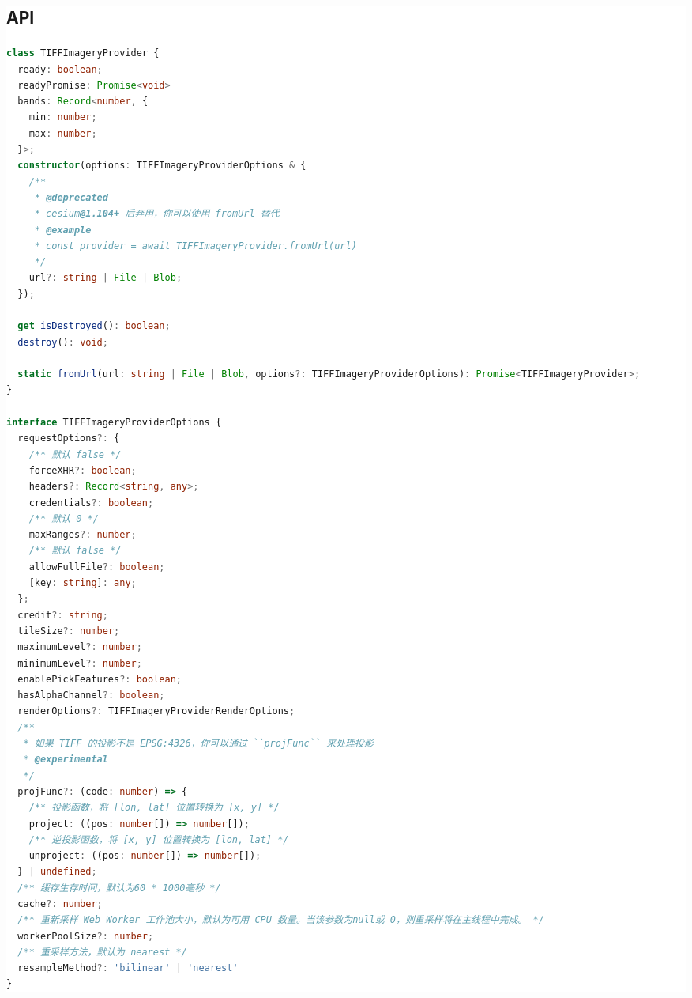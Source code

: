## API

```ts
class TIFFImageryProvider {
  ready: boolean;
  readyPromise: Promise<void>
  bands: Record<number, {
    min: number;
    max: number;
  }>;
  constructor(options: TIFFImageryProviderOptions & {
    /** 
     * @deprecated 
     * cesium@1.104+ 后弃用，你可以使用 fromUrl 替代
     * @example 
     * const provider = await TIFFImageryProvider.fromUrl(url)
     */
    url?: string | File | Blob;
  });

  get isDestroyed(): boolean;
  destroy(): void;
  
  static fromUrl(url: string | File | Blob, options?: TIFFImageryProviderOptions): Promise<TIFFImageryProvider>;
}

interface TIFFImageryProviderOptions {
  requestOptions?: {
    /** 默认 false */
    forceXHR?: boolean;
    headers?: Record<string, any>;
    credentials?: boolean;
    /** 默认 0 */
    maxRanges?: number;
    /** 默认 false */
    allowFullFile?: boolean;
    [key: string]: any;
  };
  credit?: string;
  tileSize?: number;
  maximumLevel?: number;
  minimumLevel?: number;
  enablePickFeatures?: boolean;
  hasAlphaChannel?: boolean;
  renderOptions?: TIFFImageryProviderRenderOptions;
  /**
   * 如果 TIFF 的投影不是 EPSG:4326，你可以通过 ``projFunc`` 来处理投影
   * @experimental
   */
  projFunc?: (code: number) => {
    /** 投影函数，将 [lon, lat] 位置转换为 [x, y] */
    project: ((pos: number[]) => number[]);
    /** 逆投影函数，将 [x, y] 位置转换为 [lon, lat] */
    unproject: ((pos: number[]) => number[]);
  } | undefined;
  /** 缓存生存时间，默认为60 * 1000毫秒 */
  cache?: number;
  /** 重新采样 Web Worker 工作池大小，默认为可用 CPU 数量。当该参数为null或 0，则重采样将在主线程中完成。 */
  workerPoolSize?: number;
  /** 重采样方法，默认为 nearest */
  resampleMethod?: 'bilinear' | 'nearest'
}
```